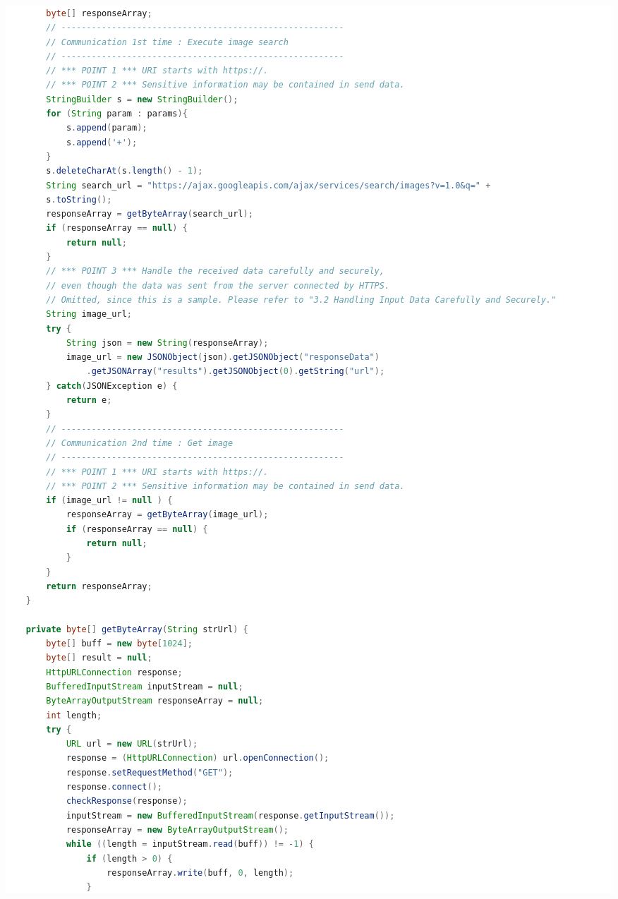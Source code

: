 ```java
        byte[] responseArray;
        // --------------------------------------------------------
        // Communication 1st time : Execute image search
        // --------------------------------------------------------
        // *** POINT 1 *** URI starts with https://.
        // *** POINT 2 *** Sensitive information may be contained in send data.
        StringBuilder s = new StringBuilder();
        for (String param : params){
            s.append(param);
            s.append('+');
        }
        s.deleteCharAt(s.length() - 1);
        String search_url = "https://ajax.googleapis.com/ajax/services/search/images?v=1.0&q=" +
        s.toString();
        responseArray = getByteArray(search_url);
        if (responseArray == null) {
            return null;
        }
        // *** POINT 3 *** Handle the received data carefully and securely,
        // even though the data was sent from the server connected by HTTPS.
        // Omitted, since this is a sample. Please refer to "3.2 Handling Input Data Carefully and Securely."
        String image_url;
        try {
            String json = new String(responseArray);
            image_url = new JSONObject(json).getJSONObject("responseData")
                .getJSONArray("results").getJSONObject(0).getString("url");
        } catch(JSONException e) {
            return e;
        }
        // --------------------------------------------------------
        // Communication 2nd time : Get image
        // --------------------------------------------------------
        // *** POINT 1 *** URI starts with https://.
        // *** POINT 2 *** Sensitive information may be contained in send data.
        if (image_url != null ) {
            responseArray = getByteArray(image_url);
            if (responseArray == null) {
                return null;
            }
        }
        return responseArray;
    }
    
    private byte[] getByteArray(String strUrl) {
        byte[] buff = new byte[1024];
        byte[] result = null;
        HttpURLConnection response;
        BufferedInputStream inputStream = null;
        ByteArrayOutputStream responseArray = null;
        int length;
        try {
            URL url = new URL(strUrl);
            response = (HttpURLConnection) url.openConnection();
            response.setRequestMethod("GET");
            response.connect();
            checkResponse(response);
            inputStream = new BufferedInputStream(response.getInputStream());
            responseArray = new ByteArrayOutputStream();
            while ((length = inputStream.read(buff)) != -1) {
                if (length > 0) {
                    responseArray.write(buff, 0, length);
                }
```